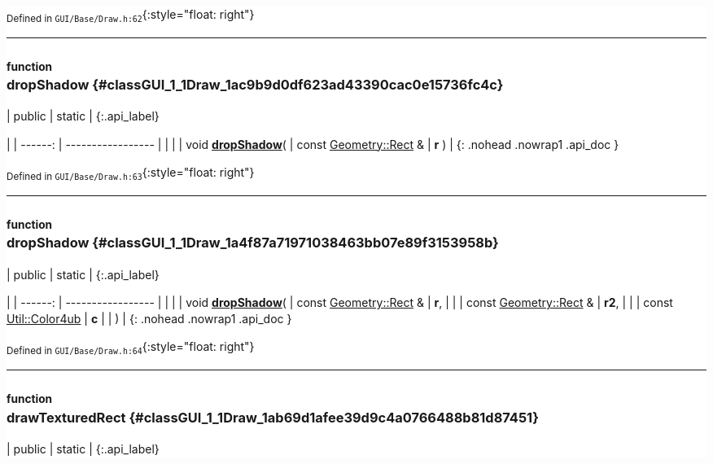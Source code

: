 

<sub>Defined in `GUI/Base/Draw.h:62`</sub>{:style="float: right"}

-------------------------------------------------------------------

### <small>function</small><br/> dropShadow {#classGUI_1_1Draw_1ac9b9d0df623ad43390cac0e15736fc4c}

| public | static |
{:.api_label}

|
| ------: | ----------------- |
|  |
| void **[dropShadow](#classGUI_1_1Draw_1ac9b9d0df623ad43390cac0e15736fc4c)**( | const [Geometry::Rect](namespaceGeometry#namespaceGeometry_1acedeea2f6bddd99f077df6f73901a875) & | **r** ) |
{: .nohead .nowrap1 .api_doc }





<sub>Defined in `GUI/Base/Draw.h:63`</sub>{:style="float: right"}

-------------------------------------------------------------------

### <small>function</small><br/> dropShadow {#classGUI_1_1Draw_1a4f87a71971038463bb07e89f3153958b}

| public | static |
{:.api_label}

|
| ------: | ----------------- |
|  |
| void **[dropShadow](#classGUI_1_1Draw_1a4f87a71971038463bb07e89f3153958b)**( | const [Geometry::Rect](namespaceGeometry#namespaceGeometry_1acedeea2f6bddd99f077df6f73901a875) & | **r**, |
| | const [Geometry::Rect](namespaceGeometry#namespaceGeometry_1acedeea2f6bddd99f077df6f73901a875) & | **r2**, |
| | const [Util::Color4ub](classUtil_1_1Color4ub)  | **c** |
|   ) |
{: .nohead .nowrap1 .api_doc }





<sub>Defined in `GUI/Base/Draw.h:64`</sub>{:style="float: right"}

-------------------------------------------------------------------

### <small>function</small><br/> drawTexturedRect {#classGUI_1_1Draw_1ab69d1afee39d9c4a0766488b81d87451}

| public | static |
{:.api_label}
